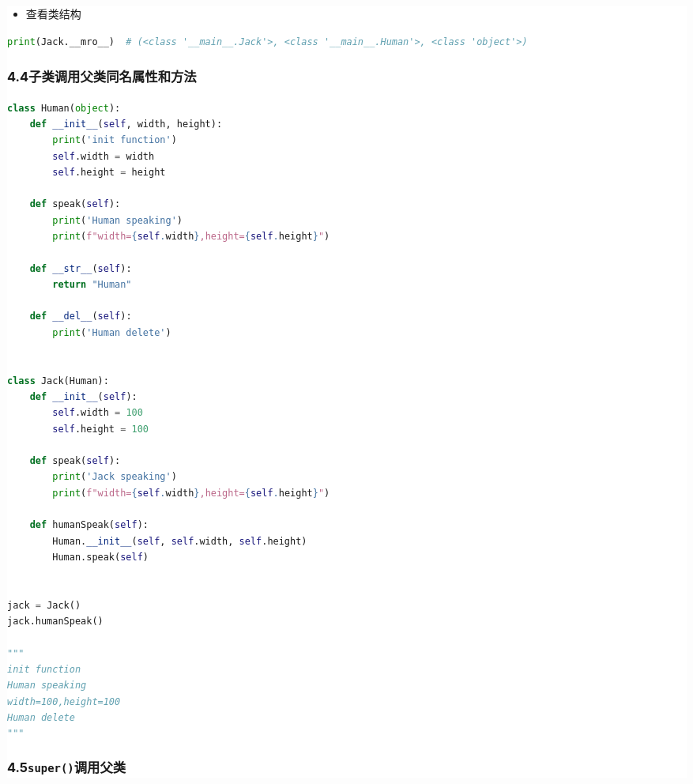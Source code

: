 - 查看类结构

```python
print(Jack.__mro__)  # (<class '__main__.Jack'>, <class '__main__.Human'>, <class 'object'>)
```

### 4.4子类调用父类同名属性和方法

```python
class Human(object):
    def __init__(self, width, height):
        print('init function')
        self.width = width
        self.height = height

    def speak(self):
        print('Human speaking')
        print(f"width={self.width},height={self.height}")

    def __str__(self):
        return "Human"

    def __del__(self):
        print('Human delete')


class Jack(Human):
    def __init__(self):
        self.width = 100
        self.height = 100

    def speak(self):
        print('Jack speaking')
        print(f"width={self.width},height={self.height}")

    def humanSpeak(self):
        Human.__init__(self, self.width, self.height)
        Human.speak(self)


jack = Jack()
jack.humanSpeak()

"""
init function
Human speaking
width=100,height=100
Human delete
"""
```

### 4.5`super()`调用父类
